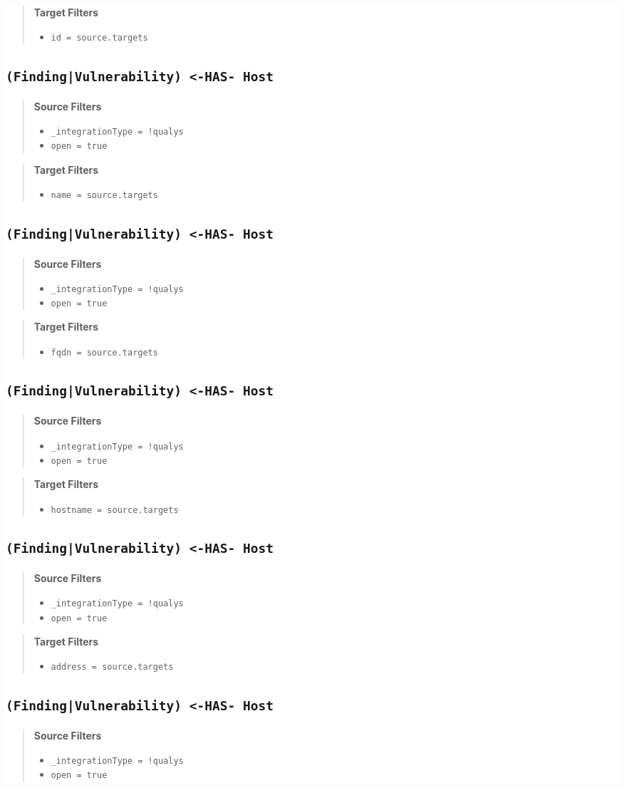 > **Target Filters**
>
>   * `id = source.targets`

## `(Finding|Vulnerability) <-HAS- Host`

> **Source Filters**
>
>   * `_integrationType = !qualys`
>   * `open = true`

> **Target Filters**
>
>   * `name = source.targets`

## `(Finding|Vulnerability) <-HAS- Host`

> **Source Filters**
>
>   * `_integrationType = !qualys`
>   * `open = true`

> **Target Filters**
>
>   * `fqdn = source.targets`

## `(Finding|Vulnerability) <-HAS- Host`

> **Source Filters**
>
>   * `_integrationType = !qualys`
>   * `open = true`

> **Target Filters**
>
>   * `hostname = source.targets`

## `(Finding|Vulnerability) <-HAS- Host`

> **Source Filters**
>
>   * `_integrationType = !qualys`
>   * `open = true`

> **Target Filters**
>
>   * `address = source.targets`

## `(Finding|Vulnerability) <-HAS- Host`

> **Source Filters**
>
>   * `_integrationType = !qualys`
>   * `open = true`
